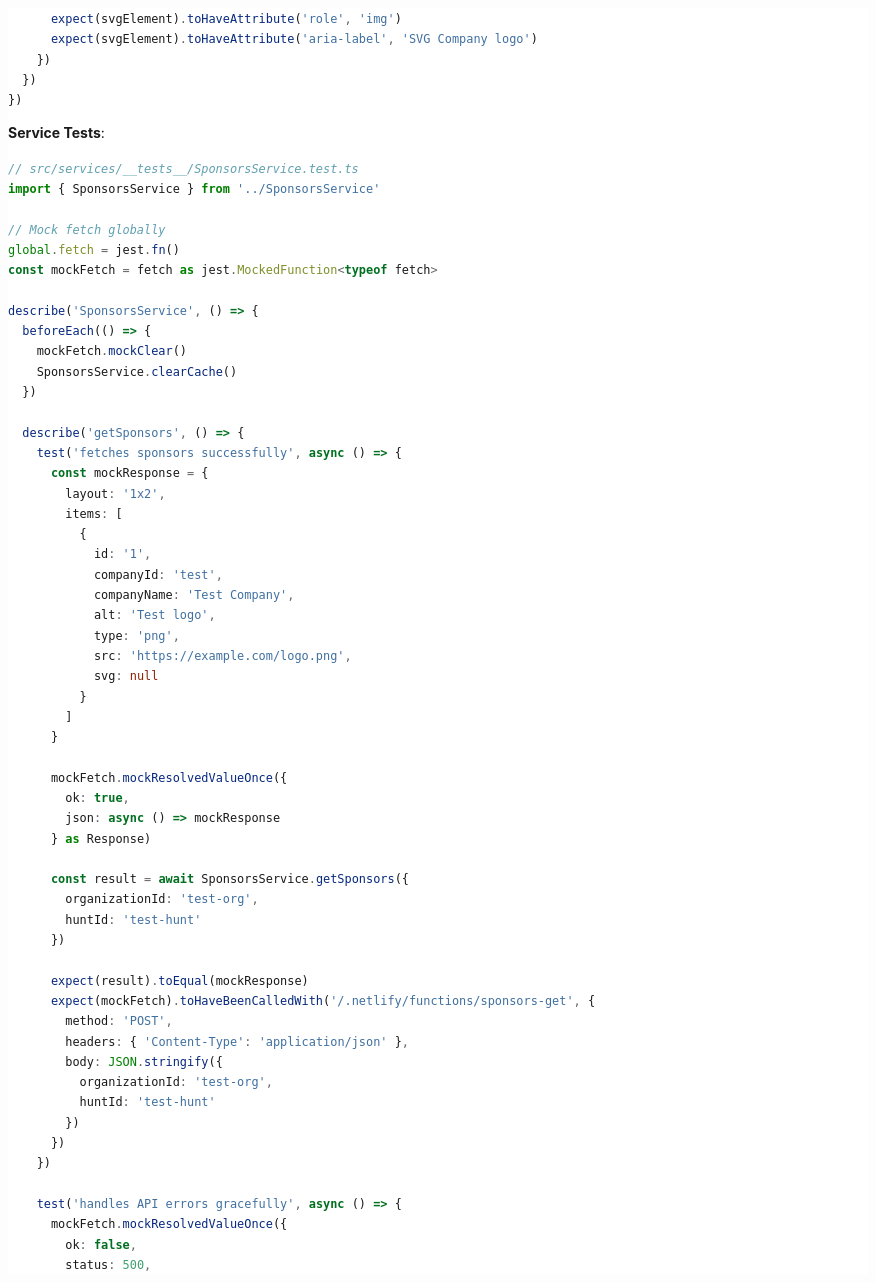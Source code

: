 ```typescript
      expect(svgElement).toHaveAttribute('role', 'img')
      expect(svgElement).toHaveAttribute('aria-label', 'SVG Company logo')
    })
  })
})
```

**Service Tests**:
```typescript
// src/services/__tests__/SponsorsService.test.ts
import { SponsorsService } from '../SponsorsService'

// Mock fetch globally
global.fetch = jest.fn()
const mockFetch = fetch as jest.MockedFunction<typeof fetch>

describe('SponsorsService', () => {
  beforeEach(() => {
    mockFetch.mockClear()
    SponsorsService.clearCache()
  })

  describe('getSponsors', () => {
    test('fetches sponsors successfully', async () => {
      const mockResponse = {
        layout: '1x2',
        items: [
          {
            id: '1',
            companyId: 'test',
            companyName: 'Test Company',
            alt: 'Test logo',
            type: 'png',
            src: 'https://example.com/logo.png',
            svg: null
          }
        ]
      }

      mockFetch.mockResolvedValueOnce({
        ok: true,
        json: async () => mockResponse
      } as Response)

      const result = await SponsorsService.getSponsors({
        organizationId: 'test-org',
        huntId: 'test-hunt'
      })

      expect(result).toEqual(mockResponse)
      expect(mockFetch).toHaveBeenCalledWith('/.netlify/functions/sponsors-get', {
        method: 'POST',
        headers: { 'Content-Type': 'application/json' },
        body: JSON.stringify({
          organizationId: 'test-org',
          huntId: 'test-hunt'
        })
      })
    })

    test('handles API errors gracefully', async () => {
      mockFetch.mockResolvedValueOnce({
        ok: false,
        status: 500,
```